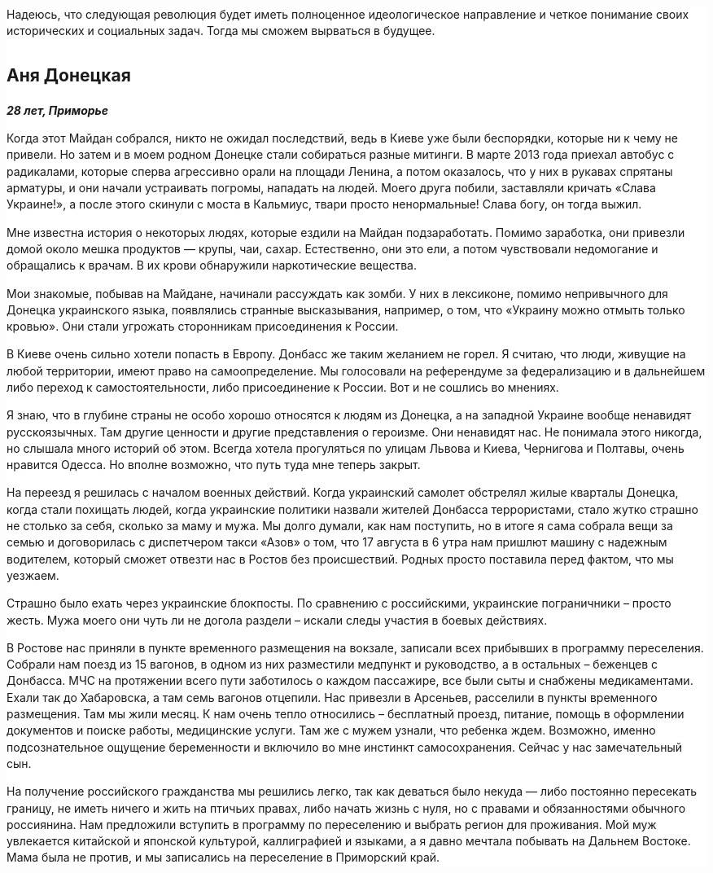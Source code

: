 Надеюсь, что следующая революция будет иметь полноценное идеологическое направление и четкое понимание своих исторических и социальных задач. Тогда мы сможем вырваться в будущее.

## Аня Донецкая

_**28 лет, Приморье**_

Когда этот Майдан собрался, никто не ожидал последствий, ведь в Киеве уже были беспорядки, которые ни к чему не привели. Но затем и в моем родном Донецке стали собираться разные митинги. В марте 2013 года приехал автобус с радикалами, которые сперва агрессивно орали на площади Ленина, а потом оказалось, что у них в рукавах спрятаны арматуры, и они начали устраивать погромы, нападать на людей. Моего друга побили, заставляли кричать «Слава Украине!», а после этого скинули с моста в Кальмиус, твари просто ненормальные! Слава богу, он тогда выжил.

Мне известна история о некоторых людях, которые ездили на Майдан подзаработать. Помимо заработка, они привезли домой около мешка продуктов — крупы, чаи, сахар. Естественно, они это ели, а потом чувствовали недомогание и обращались к врачам. В их крови обнаружили наркотические вещества.

Мои знакомые, побывав на Майдане, начинали рассуждать как зомби. У них в лексиконе, помимо непривычного для Донецка украинского языка, появлялись странные высказывания, например, о том, что «Украину можно отмыть только кровью». Они стали угрожать сторонникам присоединения к России.

В Киеве очень сильно хотели попасть в Европу. Донбасс же таким желанием не горел. Я считаю, что люди, живущие на любой территории, имеют право на самоопределение. Мы голосовали на референдуме за федерализацию и в дальнейшем либо переход к самостоятельности, либо присоединение к России. Вот и не сошлись во мнениях.

Я знаю, что в глубине страны не особо хорошо относятся к людям из Донецка, а на западной Украине вообще ненавидят русскоязычных. Там другие ценности и другие представления о героизме. Они ненавидят нас. Не понимала этого никогда, но слышала много историй об этом. Всегда хотела прогуляться по улицам Львова и Киева, Чернигова и Полтавы, очень нравится Одесса. Но вполне возможно, что путь туда мне теперь закрыт.

На переезд я решилась с началом военных действий. Когда украинский самолет обстрелял жилые кварталы Донецка, когда стали похищать людей, когда украинские политики назвали жителей Донбасса террористами, стало жутко страшно не столько за себя, сколько за маму и мужа. Мы долго думали, как нам поступить, но в итоге я сама собрала вещи за семью и договорилась с диспетчером такси «Азов» о том, что 17 августа в 6 утра нам пришлют машину с надежным водителем, который сможет отвезти нас в Ростов без происшествий. Родных просто поставила перед фактом, что мы уезжаем.

Страшно было ехать через украинские блокпосты. По сравнению с российскими, украинские пограничники – просто жесть. Мужа моего они чуть ли не догола раздели – искали следы участия в боевых действиях.

В Ростове нас приняли в пункте временного размещения на вокзале, записали всех прибывших в программу переселения. Собрали нам поезд из 15 вагонов, в одном из них разместили медпункт и руководство, а в остальных – беженцев с Донбасса. МЧС на протяжении всего пути заботилось о каждом пассажире, все были сыты и снабжены медикаментами. Ехали так до Хабаровска, а там семь вагонов отцепили. Нас привезли в Арсеньев, расселили в пункты временного размещения. Там мы жили месяц. К нам очень тепло относились – бесплатный проезд, питание, помощь в оформлении документов и поиске работы, медицинские услуги. Там же с мужем узнали, что ребенка ждем. Возможно, именно подсознательное ощущение беременности и включило во мне инстинкт самосохранения. Сейчас у нас замечательный сын.

На получение российского гражданства мы решились легко, так как деваться было некуда — либо постоянно пересекать границу, не иметь ничего и жить на птичьих правах, либо начать жизнь с нуля, но с правами и обязанностями обычного россиянина. Нам предложили вступить в программу по переселению и выбрать регион для проживания. Мой муж увлекается китайской и японской культурой, каллиграфией и языками, а я давно мечтала побывать на Дальнем Востоке. Мама была не против, и мы записались на переселение в Приморский край.
